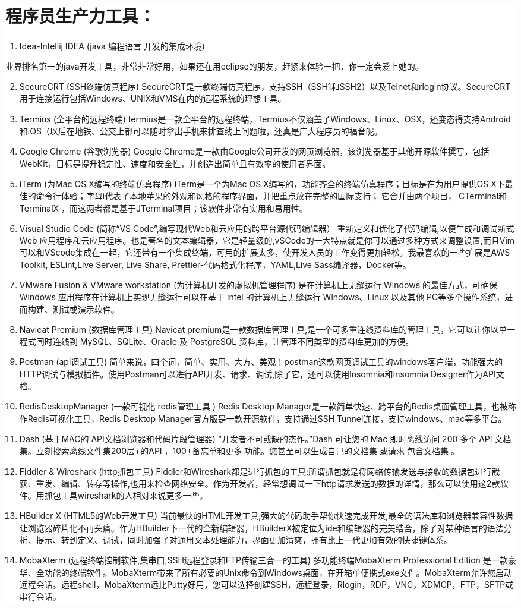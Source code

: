 # 程序员生产力工具：

1. Idea-Intellij IDEA (java 编程语言 开发的集成环境)

业界排名第一的java开发工具，非常非常好用，如果还在用eclipse的朋友，赶紧来体验一把，你一定会爱上她的。

2. SecureCRT (SSH终端仿真程序)
SecureCRT是一款终端仿真程序，支持SSH（SSH1和SSH2）以及Telnet和rlogin协议。SecureCRT用于连接运行包括Windows、UNIX和VMS在内的远程系统的理想工具。

3. Termius (全平台的远程终端)
termius是一款全平台的远程终端，Termius不仅涵盖了Windows、Linux、OSX，还变态得支持Android和iOS（以后在地铁、公交上都可以随时拿出手机来排查线上问题啦，还真是广大程序员的福音呢。

4. Google Chrome (谷歌浏览器)
Google Chrome是一款由Google公司开发的网页浏览器，该浏览器基于其他开源软件撰写，包括WebKit，目标是提升稳定性、速度和安全性，并创造出简单且有效率的使用者界面。

5. iTerm (为Mac OS X编写的终端仿真程序)
iTerm是一个为Mac OS X编写的，功能齐全的终端仿真程序；目标是在为用户提供OS X下最佳的命令行体验；字母i代表了本地苹果的外观和风格的程序界面，并把重点放在完整的国际支持； 它合并由两个项目， CTerminal和TerminalX ，而这两者都是基于JTerminal项目；该软件非常有实用和易用性。

6. Visual Studio Code (简称“VS Code”,编写现代Web和云应用的跨平台源代码编辑器）
重新定义和优化了代码编辑,以便生成和调试新式 Web 应用程序和云应用程序。也是著名的文本编辑器，它是轻量级的,vSCode的一大特点就是你可以通过多种方式来调整设置,而且Vim可以和VScode集成在一起，它还带有一个集成终端，可用的扩展太多，使开发人员的工作变得更加轻松。我最喜欢的一些扩展是AWS Toolkit, ESLint,Live Server, Live Share, Prettier-代码格式化程序，YAML,Live Sass编译器，Docker等。

7. VMware Fusion & VMware workstation (为计算机开发的虚拟机管理程序)
是在计算机上无缝运行 Windows 的最佳方式，可确保 Windows 应用程序在计算机上实现无缝运行可以在基于 Intel 的计算机上无缝运行 Windows、Linux 以及其他 PC等多个操作系统，进而构建、测试或演示软件。

8. Navicat Premium (数据库管理工具)
Navicat premium是一款数据库管理工具,是一个可多重连线资料库的管理工具，它可以让你以单一程式同时连线到 MySQL、SQLite、Oracle 及 PostgreSQL 资料库，让管理不同类型的资料库更加的方便。

9. Postman (api调试工具)
简单来说，四个词，简单、实用、大方、美观！postman这款网页调试工具的windows客户端，功能强大的HTTP调试与模拟插件。使用Postman可以进行API开发、请求、调试,除了它，还可以使用lnsomnia和Insomnia Designer作为API文档。

10. RedisDesktopManager (一款可视化 redis管理工具 )
Redis Desktop Manager是一款简单快速、跨平台的Redis桌面管理工具，也被称作Redis可视化工具，Redis Desktop Manager官方版是一款开源软件，支持通过SSH Tunnel连接，支持windows、mac等多平台。

11. Dash (基于MAC的 API文档浏览器和代码片段管理器)
“开发者不可或缺的杰作。”Dash 可让您的 Mac 即时离线访问 200 多个 API 文档集。立刻搜索离线文件集200层+的API ，100+备忘单和更多 功能。您甚至可以生成自己的文档集 或请求 包含文档集 。

12. Fiddler & Wireshark (http抓包工具)
Fiddler和Wireshark都是进行抓包的工具:所谓抓包就是将网络传输发送与接收的数据包进行截获、重发、编辑、转存等操作,也用来检查网络安全。作为开发者，经常想调试一下http请求发送的数据的详情，那么可以使用这2款软件。用抓包工具wireshark的人相对来说更多一些。

13. HBuilder X (HTML5的Web开发工具)
当前最快的HTML开发工具,强大的代码助手帮你快速完成开发,最全的语法库和浏览器兼容性数据让浏览器碎片化不再头痛。作为HBuilder下一代的全新编辑器，HBuilderX被定位为ide和编辑器的完美结合，除了对某种语言的语法分析、提示、转到定义、调试，同时加强了对通用文本处理能力，界面更加清爽，拥有比上一代更加有效的快捷键体系。

14. MobaXterm (远程终端控制软件,集串口,SSH远程登录和FTP传输三合一的工具)
多功能终端MobaXterm Professional Edition 是一款豪华、全功能的终端软件。MobaXterm带来了所有必要的Unix命令到Windows桌面，在开箱单便携式exe文件。MobaXterm允许您启动远程会话。远程shell，MobaXterm远比Putty好用，您可以选择创建SSH，远程登录，Rlogin，RDP，VNC，XDMCP，FTP，SFTP或串行会话。
